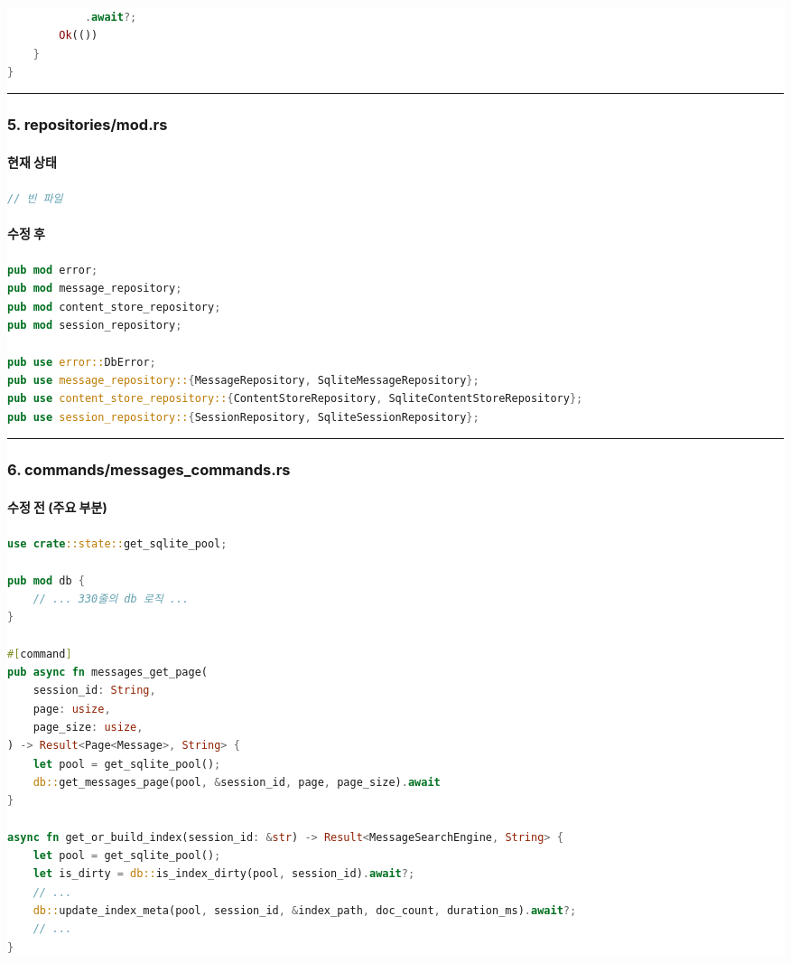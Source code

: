 ```rust
            .await?;
        Ok(())
    }
}
```

---

### 5. repositories/mod.rs

#### 현재 상태

```rust
// 빈 파일
```

#### 수정 후

```rust
pub mod error;
pub mod message_repository;
pub mod content_store_repository;
pub mod session_repository;

pub use error::DbError;
pub use message_repository::{MessageRepository, SqliteMessageRepository};
pub use content_store_repository::{ContentStoreRepository, SqliteContentStoreRepository};
pub use session_repository::{SessionRepository, SqliteSessionRepository};
```

---

### 6. commands/messages_commands.rs

#### 수정 전 (주요 부분)

```rust
use crate::state::get_sqlite_pool;

pub mod db {
    // ... 330줄의 db 로직 ...
}

#[command]
pub async fn messages_get_page(
    session_id: String,
    page: usize,
    page_size: usize,
) -> Result<Page<Message>, String> {
    let pool = get_sqlite_pool();
    db::get_messages_page(pool, &session_id, page, page_size).await
}

async fn get_or_build_index(session_id: &str) -> Result<MessageSearchEngine, String> {
    let pool = get_sqlite_pool();
    let is_dirty = db::is_index_dirty(pool, session_id).await?;
    // ...
    db::update_index_meta(pool, session_id, &index_path, doc_count, duration_ms).await?;
    // ...
}
```
